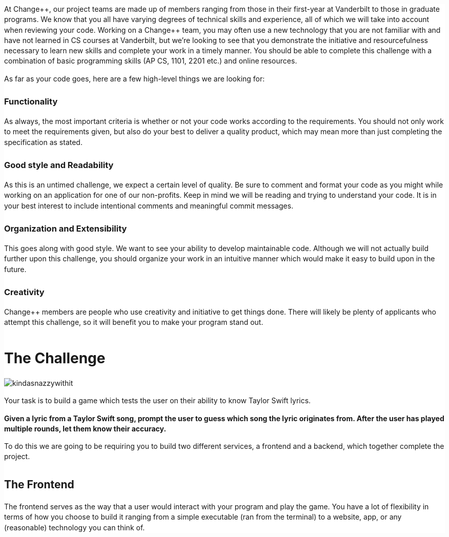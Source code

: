 At Change++, our project teams are made up of members ranging from those in their first-year at Vanderbilt to those in graduate programs. We know that you all have varying degrees of technical skills and experience, all of which we will take into account when reviewing your code. Working on a Change++ team, you may often use a new technology that you are not familiar with and have not learned in CS courses at Vanderbilt, but we’re looking to see that you demonstrate the initiative and resourcefulness necessary to learn new skills and complete your work in a timely manner. You should be able to complete this challenge with a combination of basic programming skills (AP CS, 1101, 2201 etc.) and online resources.

As far as your code goes, here are a few high-level things we are looking for:
### Functionality
As always, the most important criteria is whether or not your code works according to the requirements. You should not only work to meet the requirements given, but also do your best to deliver a quality product, which may mean more than just completing the specification as stated.
### Good style and Readability
As this is an untimed challenge, we expect a certain level of quality. Be sure to comment and format your code as you might while working on an application for one of our non-profits. Keep in mind we will be reading and trying to understand your code. It is in your best interest to include intentional comments and meaningful commit messages.
### Organization and Extensibility
This goes along with good style. We want to see your ability to develop maintainable code. Although we will not actually build further upon this challenge, you should organize your work in an intuitive manner which would make it easy to build upon in the future. 
### Creativity
Change++ members are people who use creativity and initiative to get things done. There will likely be plenty of applicants who attempt this challenge, so it will benefit you to make your program stand out.


# The Challenge

![kindasnazzywithit](https://user-images.githubusercontent.com/90669224/187301486-79415542-912b-4472-b79e-30a2509546b9.gif)

Your task is to build a game which tests the user on their ability to know Taylor Swift lyrics.

**Given a lyric from a Taylor Swift song, prompt the user to guess which song the lyric originates from. After the user has played multiple rounds, let them know their accuracy.**

To do this we are going to be requiring you to build two different services, a frontend and a backend, which together complete the project.




## The Frontend
The frontend serves as the way that a user would interact with your program and play the game. You have a lot of flexibility in terms of how you choose to build it ranging from a simple executable (ran from the terminal) to a website, app, or any (reasonable) technology you can think of.



